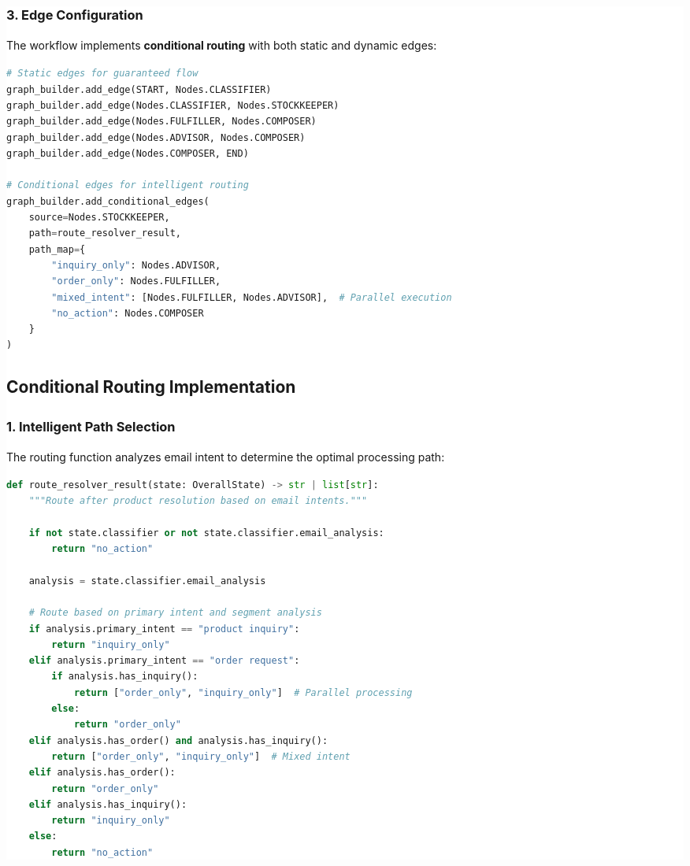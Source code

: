 ### 3. Edge Configuration

The workflow implements **conditional routing** with both static and dynamic edges:

```python
# Static edges for guaranteed flow
graph_builder.add_edge(START, Nodes.CLASSIFIER)
graph_builder.add_edge(Nodes.CLASSIFIER, Nodes.STOCKKEEPER)
graph_builder.add_edge(Nodes.FULFILLER, Nodes.COMPOSER)
graph_builder.add_edge(Nodes.ADVISOR, Nodes.COMPOSER)
graph_builder.add_edge(Nodes.COMPOSER, END)

# Conditional edges for intelligent routing
graph_builder.add_conditional_edges(
    source=Nodes.STOCKKEEPER,
    path=route_resolver_result,
    path_map={
        "inquiry_only": Nodes.ADVISOR,
        "order_only": Nodes.FULFILLER,
        "mixed_intent": [Nodes.FULFILLER, Nodes.ADVISOR],  # Parallel execution
        "no_action": Nodes.COMPOSER
    }
)
```

## Conditional Routing Implementation

### 1. Intelligent Path Selection

The routing function analyzes email intent to determine the optimal processing path:

```python
def route_resolver_result(state: OverallState) -> str | list[str]:
    """Route after product resolution based on email intents."""
    
    if not state.classifier or not state.classifier.email_analysis:
        return "no_action"
    
    analysis = state.classifier.email_analysis
    
    # Route based on primary intent and segment analysis
    if analysis.primary_intent == "product inquiry":
        return "inquiry_only"
    elif analysis.primary_intent == "order request":
        if analysis.has_inquiry():
            return ["order_only", "inquiry_only"]  # Parallel processing
        else:
            return "order_only"
    elif analysis.has_order() and analysis.has_inquiry():
        return ["order_only", "inquiry_only"]  # Mixed intent
    elif analysis.has_order():
        return "order_only"
    elif analysis.has_inquiry():
        return "inquiry_only"
    else:
        return "no_action"
```
